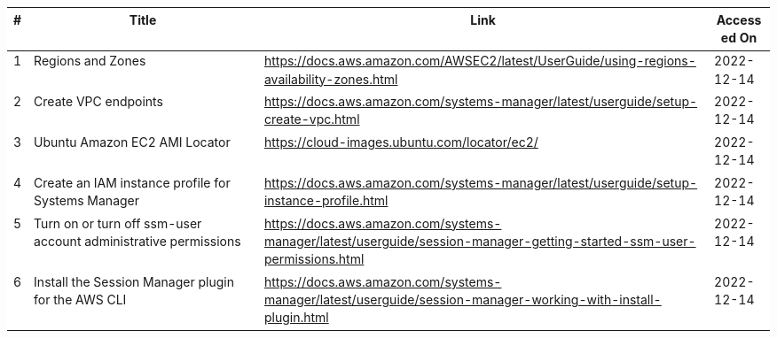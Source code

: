 | # | Title | Link | Accessed On |
|---| --- | --- | --- |
| 1 | Regions and Zones | https://docs.aws.amazon.com/AWSEC2/latest/UserGuide/using-regions-availability-zones.html | 2022-12-14 |
| 2 | Create VPC endpoints | https://docs.aws.amazon.com/systems-manager/latest/userguide/setup-create-vpc.html | 2022-12-14 |
| 3 | Ubuntu Amazon EC2 AMI Locator | https://cloud-images.ubuntu.com/locator/ec2/ | 2022-12-14 |
| 4 | Create an IAM instance profile for Systems Manager | https://docs.aws.amazon.com/systems-manager/latest/userguide/setup-instance-profile.html | 2022-12-14 |
| 5 | Turn on or turn off ssm-user account administrative permissions | https://docs.aws.amazon.com/systems-manager/latest/userguide/session-manager-getting-started-ssm-user-permissions.html | 2022-12-14 |
| 6 | Install the Session Manager plugin for the AWS CLI | https://docs.aws.amazon.com/systems-manager/latest/userguide/session-manager-working-with-install-plugin.html | 2022-12-14 |
